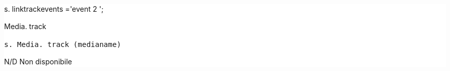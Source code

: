 s. linktrackevents ='event 2 ';
</pre>
</td>
</tr>
<tr>
<td>
Media. track
</td>
<td>
<pre>
s. Media. track (medianame)
</pre>
</td>
<td>N/D
</td>
<td>Non disponibile
</td>
</tr>
</tbody>
</table>

